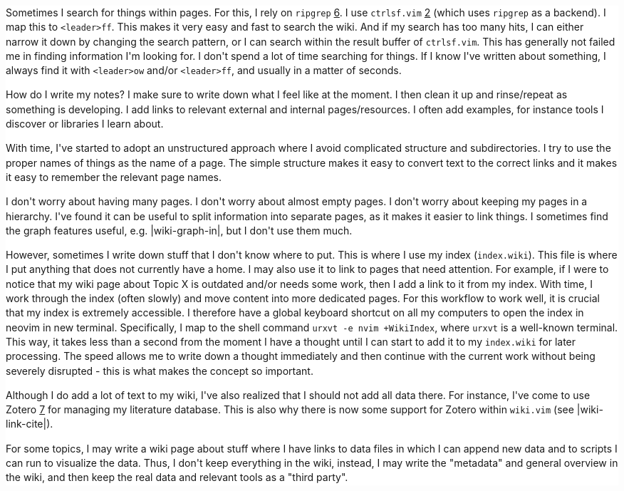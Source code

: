 Sometimes I search for things within pages. For this, I rely on `ripgrep` [6].
I use `ctrlsf.vim` [2] (which uses `ripgrep` as a backend). I map this to
`<leader>ff`. This makes it very easy and fast to search the wiki. And if my
search has too many hits, I can either narrow it down by changing the search
pattern, or I can search within the result buffer of `ctrlsf.vim`. This has
generally not failed me in finding information I'm looking for. I don't spend
a lot of time searching for things. If I know I've written about something,
I always find it with `<leader>ow` and/or `<leader>ff`, and usually in
a matter of seconds.

How do I write my notes? I make sure to write down what I feel like at the
moment. I then clean it up and rinse/repeat as something is developing. I add
links to relevant external and internal pages/resources. I often add examples,
for instance tools I discover or libraries I learn about.

With time, I've started to adopt an unstructured approach where I avoid
complicated structure and subdirectories. I try to use the proper names of
things as the name of a page. The simple structure makes it easy to convert
text to the correct links and it makes it easy to remember the relevant page
names.

I don't worry about having many pages. I don't worry about almost empty pages.
I don't worry about keeping my pages in a hierarchy. I've found it can be
useful to split information into separate pages, as it makes it easier to link
things. I sometimes find the graph features useful, e.g. |wiki-graph-in|, but
I don't use them much.

However, sometimes I write down stuff that I don't know where to put. This is
where I use my index (`index.wiki`). This file is where I put anything that
does not currently have a home. I may also use it to link to pages that need
attention. For example, if I were to notice that my wiki page about Topic X is
outdated and/or needs some work, then I add a link to it from my index. With
time, I work through the index (often slowly) and move content into more
dedicated pages. For this workflow to work well, it is crucial that my index
is extremely accessible. I therefore have a global keyboard shortcut on all my
computers to open the index in neovim in new terminal. Specifically, I map
<alt-n> to the shell command `urxvt -e nvim +WikiIndex`, where `urxvt` is
a well-known terminal. This way, it takes less than a second from the moment
I have a thought until I can start to add it to my `index.wiki` for later
processing. The speed allows me to write down a thought immediately and then
continue with the current work without being severely disrupted - this is what
makes the concept so important.

Although I do add a lot of text to my wiki, I've also realized that I should
not add all data there. For instance, I've come to use Zotero [7] for managing
my literature database. This is also why there is now some support for Zotero
within `wiki.vim` (see |wiki-link-cite|).

For some topics, I may write a wiki page about stuff where I have links to
data files in which I can append new data and to scripts I can run to
visualize the data. Thus, I don't keep everything in the wiki, instead, I may
write the "metadata" and general overview in the wiki, and then keep the real
data and relevant tools as a "third party".


[0]:  https://github.com/lervag/wiki.vim/issues/101#issuecomment-709571804
[1]:  https://github.com/lervag/wiki.vim/issues/101#issuecomment-718284921
[2]:  https://github.com/dyng/ctrlsf.vim
[3]:  https://syncthing.net/
[4]:  https://github.com/nvim-telescope/telescope.nvim
[5]:  https://github.com/lervag/dotnvim/blob/fddbc2def970cb4bd61894d60c0e7e266408f2f8/lua/lervag/util/ts.lua#L40-L71
[6]:  https://github.com/BurntSushi/ripgrep
[7]:  https://www.zotero.org/
[8]:  https://github.com/lervag/lists.vim
[9]:  https://github.com/itchyny/calendar.vim
[10]: https://github.com/lervag/dotnvim/blob/fddbc2def970cb4bd61894d60c0e7e266408f2f8/lua/lervag/init/packages.lua#L1335-L1347
[11]: https://github.com/lervag/dotnvim/blob/main/ftplugin/calendar.lua
[0]: https://www.mediawiki.org/wiki/Help:Links
  [1]: <URL 1>
  [label]: <URL 2>
  [Ref 3]: <URL 3>
[0]: https://docs.asciidoctor.org/asciidoc/latest/macros/xref/
[0]: https://docs.asciidoctor.org/asciidoc/latest/macros/link-macro/